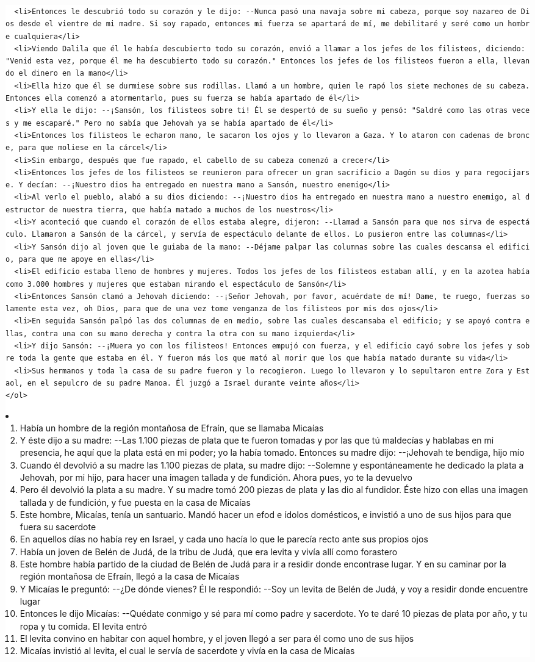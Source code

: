       <li>Entonces le descubrió todo su corazón y le dijo: --Nunca pasó una navaja sobre mi cabeza, porque soy nazareo de Dios desde el vientre de mi madre. Si soy rapado, entonces mi fuerza se apartará de mí, me debilitaré y seré como un hombre cualquiera</li>
      <li>Viendo Dalila que él le había descubierto todo su corazón, envió a llamar a los jefes de los filisteos, diciendo: "Venid esta vez, porque él me ha descubierto todo su corazón." Entonces los jefes de los filisteos fueron a ella, llevando el dinero en la mano</li>
      <li>Ella hizo que él se durmiese sobre sus rodillas. Llamó a un hombre, quien le rapó los siete mechones de su cabeza. Entonces ella comenzó a atormentarlo, pues su fuerza se había apartado de él</li>
      <li>Y ella le dijo: --¡Sansón, los filisteos sobre ti! Él se despertó de su sueño y pensó: "Saldré como las otras veces y me escaparé." Pero no sabía que Jehovah ya se había apartado de él</li>
      <li>Entonces los filisteos le echaron mano, le sacaron los ojos y lo llevaron a Gaza. Y lo ataron con cadenas de bronce, para que moliese en la cárcel</li>
      <li>Sin embargo, después que fue rapado, el cabello de su cabeza comenzó a crecer</li>
      <li>Entonces los jefes de los filisteos se reunieron para ofrecer un gran sacrificio a Dagón su dios y para regocijarse. Y decían: --¡Nuestro dios ha entregado en nuestra mano a Sansón, nuestro enemigo</li>
      <li>Al verlo el pueblo, alabó a su dios diciendo: --¡Nuestro dios ha entregado en nuestra mano a nuestro enemigo, al destructor de nuestra tierra, que había matado a muchos de los nuestros</li>
      <li>Y aconteció que cuando el corazón de ellos estaba alegre, dijeron: --Llamad a Sansón para que nos sirva de espectáculo. Llamaron a Sansón de la cárcel, y servía de espectáculo delante de ellos. Lo pusieron entre las columnas</li>
      <li>Y Sansón dijo al joven que le guiaba de la mano: --Déjame palpar las columnas sobre las cuales descansa el edificio, para que me apoye en ellas</li>
      <li>El edificio estaba lleno de hombres y mujeres. Todos los jefes de los filisteos estaban allí, y en la azotea había como 3.000 hombres y mujeres que estaban mirando el espectáculo de Sansón</li>
      <li>Entonces Sansón clamó a Jehovah diciendo: --¡Señor Jehovah, por favor, acuérdate de mí! Dame, te ruego, fuerzas solamente esta vez, oh Dios, para que de una vez tome venganza de los filisteos por mis dos ojos</li>
      <li>En seguida Sansón palpó las dos columnas de en medio, sobre las cuales descansaba el edificio; y se apoyó contra ellas, contra una con su mano derecha y contra la otra con su mano izquierda</li>
      <li>Y dijo Sansón: --¡Muera yo con los filisteos! Entonces empujó con fuerza, y el edificio cayó sobre los jefes y sobre toda la gente que estaba en él. Y fueron más los que mató al morir que los que había matado durante su vida</li>
      <li>Sus hermanos y toda la casa de su padre fueron y lo recogieron. Luego lo llevaron y lo sepultaron entre Zora y Estaol, en el sepulcro de su padre Manoa. Él juzgó a Israel durante veinte años</li>
    </ol>
  </li>
  <li>
    <ol>
      <li>Había un hombre de la región montañosa de Efraín, que se llamaba Micaías</li>
      <li>Y éste dijo a su madre: --Las 1.100 piezas de plata que te fueron tomadas y por las que tú maldecías y hablabas en mi presencia, he aquí que la plata está en mi poder; yo la había tomado. Entonces su madre dijo: --¡Jehovah te bendiga, hijo mío</li>
      <li>Cuando él devolvió a su madre las 1.100 piezas de plata, su madre dijo: --Solemne y espontáneamente he dedicado la plata a Jehovah, por mi hijo, para hacer una imagen tallada y de fundición. Ahora pues, yo te la devuelvo</li>
      <li>Pero él devolvió la plata a su madre. Y su madre tomó 200 piezas de plata y las dio al fundidor. Éste hizo con ellas una imagen tallada y de fundición, y fue puesta en la casa de Micaías</li>
      <li>Este hombre, Micaías, tenía un santuario. Mandó hacer un efod e ídolos domésticos, e invistió a uno de sus hijos para que fuera su sacerdote</li>
      <li>En aquellos días no había rey en Israel, y cada uno hacía lo que le parecía recto ante sus propios ojos</li>
      <li>Había un joven de Belén de Judá, de la tribu de Judá, que era levita y vivía allí como forastero</li>
      <li>Este hombre había partido de la ciudad de Belén de Judá para ir a residir donde encontrase lugar. Y en su caminar por la región montañosa de Efraín, llegó a la casa de Micaías</li>
      <li>Y Micaías le preguntó: --¿De dónde vienes? Él le respondió: --Soy un levita de Belén de Judá, y voy a residir donde encuentre lugar</li>
      <li>Entonces le dijo Micaías: --Quédate conmigo y sé para mí como padre y sacerdote. Yo te daré 10 piezas de plata por año, y tu ropa y tu comida. El levita entró</li>
      <li>El levita convino en habitar con aquel hombre, y el joven llegó a ser para él como uno de sus hijos</li>
      <li>Micaías invistió al levita, el cual le servía de sacerdote y vivía en la casa de Micaías</li>